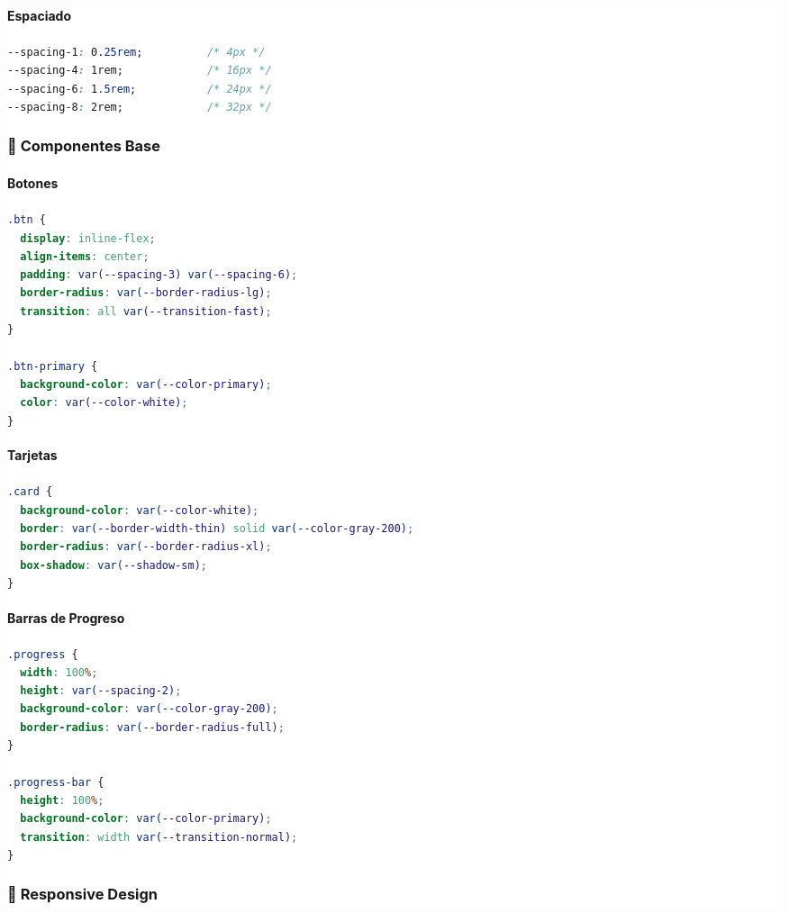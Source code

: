 #### **Espaciado**
```css
--spacing-1: 0.25rem;          /* 4px */
--spacing-4: 1rem;             /* 16px */
--spacing-6: 1.5rem;           /* 24px */
--spacing-8: 2rem;             /* 32px */
```

### 🧩 **Componentes Base**

#### **Botones**
```css
.btn {
  display: inline-flex;
  align-items: center;
  padding: var(--spacing-3) var(--spacing-6);
  border-radius: var(--border-radius-lg);
  transition: all var(--transition-fast);
}

.btn-primary {
  background-color: var(--color-primary);
  color: var(--color-white);
}
```

#### **Tarjetas**
```css
.card {
  background-color: var(--color-white);
  border: var(--border-width-thin) solid var(--color-gray-200);
  border-radius: var(--border-radius-xl);
  box-shadow: var(--shadow-sm);
}
```

#### **Barras de Progreso**
```css
.progress {
  width: 100%;
  height: var(--spacing-2);
  background-color: var(--color-gray-200);
  border-radius: var(--border-radius-full);
}

.progress-bar {
  height: 100%;
  background-color: var(--color-primary);
  transition: width var(--transition-normal);
}
```

### 📱 **Responsive Design**
